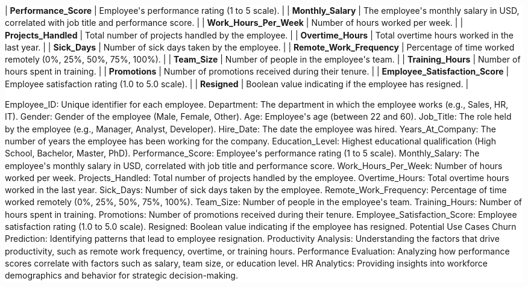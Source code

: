 | **Performance_Score**        | Employee's performance rating (1 to 5 scale).                                             |
| **Monthly_Salary**           | The employee's monthly salary in USD, correlated with job title and performance score.     |
| **Work_Hours_Per_Week**      | Number of hours worked per week.                                                           |
| **Projects_Handled**         | Total number of projects handled by the employee.                                         |
| **Overtime_Hours**           | Total overtime hours worked in the last year.                                             |
| **Sick_Days**                | Number of sick days taken by the employee.                                                |
| **Remote_Work_Frequency**    | Percentage of time worked remotely (0%, 25%, 50%, 75%, 100%).                             |
| **Team_Size**                | Number of people in the employee's team.                                                  |
| **Training_Hours**           | Number of hours spent in training.                                                        |
| **Promotions**               | Number of promotions received during their tenure.                                        |
| **Employee_Satisfaction_Score** | Employee satisfaction rating (1.0 to 5.0 scale).                                       |
| **Resigned**                 | Boolean value indicating if the employee has resigned.                                     |



Employee_ID: Unique identifier for each employee.
Department: The department in which the employee works (e.g., Sales, HR, IT).
Gender: Gender of the employee (Male, Female, Other).
Age: Employee's age (between 22 and 60).
Job_Title: The role held by the employee (e.g., Manager, Analyst, Developer).
Hire_Date: The date the employee was hired.
Years_At_Company: The number of years the employee has been working for the company.
Education_Level: Highest educational qualification (High School, Bachelor, Master, PhD).
Performance_Score: Employee's performance rating (1 to 5 scale).
Monthly_Salary: The employee's monthly salary in USD, correlated with job title and performance score.
Work_Hours_Per_Week: Number of hours worked per week.
Projects_Handled: Total number of projects handled by the employee.
Overtime_Hours: Total overtime hours worked in the last year.
Sick_Days: Number of sick days taken by the employee.
Remote_Work_Frequency: Percentage of time worked remotely (0%, 25%, 50%, 75%, 100%).
Team_Size: Number of people in the employee's team.
Training_Hours: Number of hours spent in training.
Promotions: Number of promotions received during their tenure.
Employee_Satisfaction_Score: Employee satisfaction rating (1.0 to 5.0 scale).
Resigned: Boolean value indicating if the employee has resigned.
Potential Use Cases
Churn Prediction: Identifying patterns that lead to employee resignation.
Productivity Analysis: Understanding the factors that drive productivity, such as remote work frequency, overtime, or training hours.
Performance Evaluation: Analyzing how performance scores correlate with factors such as salary, team size, or education level.
HR Analytics: Providing insights into workforce demographics and behavior for strategic decision-making.
